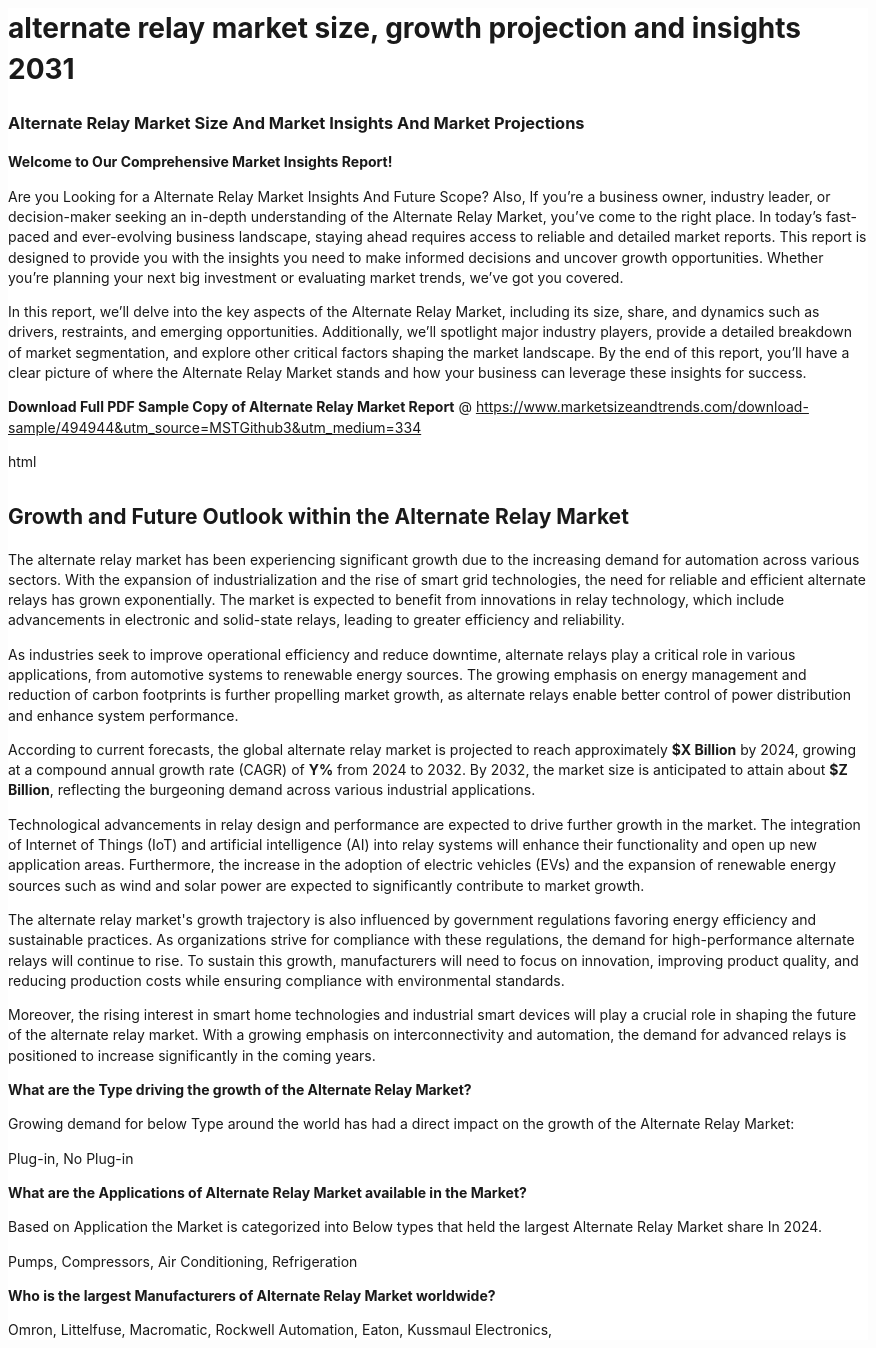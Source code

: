 <H1>alternate relay market size, growth projection and insights 2031</H1><div class="" data-test-id=""><h3><span class="">Alternate Relay Market Size And Market Insights And Market Projections</span></h3></div><div class="" data-test-id=""><p><strong>Welcome to Our Comprehensive Market Insights Report!</strong></p><p>Are you Looking for a Alternate Relay Market Insights And Future Scope? Also, If you&rsquo;re a business owner, industry leader, or decision-maker seeking an in-depth understanding of the Alternate Relay Market, you&rsquo;ve come to the right place. In today&rsquo;s fast-paced and ever-evolving business landscape, staying ahead requires access to reliable and detailed market reports. This report is designed to provide you with the insights you need to make informed decisions and uncover growth opportunities. Whether you&rsquo;re planning your next big investment or evaluating market trends, we&rsquo;ve got you covered.</p><p>In this report, we&rsquo;ll delve into the key aspects of the Alternate Relay Market, including its size, share, and dynamics such as drivers, restraints, and emerging opportunities. Additionally, we&rsquo;ll spotlight major industry players, provide a detailed breakdown of market segmentation, and explore other critical factors shaping the market landscape. By the end of this report, you&rsquo;ll have a clear picture of where the Alternate Relay Market stands and how your business can leverage these insights for success.</p><p><strong>Download Full PDF Sample Copy of Alternate Relay Market Report</strong> @ <a href="https://www.marketsizeandtrends.com/download-sample/494944&utm_source=MSTGithub3&utm_medium=334" target="_blank">https://www.marketsizeandtrends.com/download-sample/494944&utm_source=MSTGithub3&utm_medium=334</a></p></div><div class="" data-test-id=""><p><span class="">html<!DOCTYPE html><html lang="en"><head> <meta charset="UTF-8"> <meta name="viewport" content="width=device-width, initial-scale=1.0"> <title>Alternate Relay Market Growth and Future Outlook</title></head><body> <h2>Growth and Future Outlook within the Alternate Relay Market</h2> <p>The alternate relay market has been experiencing significant growth due to the increasing demand for automation across various sectors. With the expansion of industrialization and the rise of smart grid technologies, the need for reliable and efficient alternate relays has grown exponentially. The market is expected to benefit from innovations in relay technology, which include advancements in electronic and solid-state relays, leading to greater efficiency and reliability.</p> <p>As industries seek to improve operational efficiency and reduce downtime, alternate relays play a critical role in various applications, from automotive systems to renewable energy sources. The growing emphasis on energy management and reduction of carbon footprints is further propelling market growth, as alternate relays enable better control of power distribution and enhance system performance.</p> <p>According to current forecasts, the global alternate relay market is projected to reach approximately <strong>$X Billion</strong> by 2024, growing at a compound annual growth rate (CAGR) of <strong>Y%</strong> from 2024 to 2032. By 2032, the market size is anticipated to attain about <strong>$Z Billion</strong>, reflecting the burgeoning demand across various industrial applications.</p> <p>Technological advancements in relay design and performance are expected to drive further growth in the market. The integration of Internet of Things (IoT) and artificial intelligence (AI) into relay systems will enhance their functionality and open up new application areas. Furthermore, the increase in the adoption of electric vehicles (EVs) and the expansion of renewable energy sources such as wind and solar power are expected to significantly contribute to market growth.</p> <p><strong></strong></p> <p>The alternate relay market's growth trajectory is also influenced by government regulations favoring energy efficiency and sustainable practices. As organizations strive for compliance with these regulations, the demand for high-performance alternate relays will continue to rise. To sustain this growth, manufacturers will need to focus on innovation, improving product quality, and reducing production costs while ensuring compliance with environmental standards.</p> <p>Moreover, the rising interest in smart home technologies and industrial smart devices will play a crucial role in shaping the future of the alternate relay market. With a growing emphasis on interconnectivity and automation, the demand for advanced relays is positioned to increase significantly in the coming years.</p></body></html></span></p><p><strong><span class="">What are the&nbsp;Type driving the growth of the Alternate Relay Market?</span></strong></p></div><div class="" data-test-id=""><p><span class="">Growing demand for below Type around the world has had a direct impact on the growth of the Alternate Relay Market:</span></p></div><div class="" data-test-id=""><p>Plug-in, No Plug-in</p><p><span class=""><strong>What are the&nbsp;Applications&nbsp;of Alternate Relay Market available in the Market?</strong></span></p></div><div class="" data-test-id=""><p><span class="">Based on Application the Market is categorized into Below types that held the largest Alternate Relay Market share In 2024.</span></p></div><div class="" data-test-id=""><p><span class="">Pumps, Compressors, Air Conditioning, Refrigeration</span></p><p><span class=""><strong>Who is the largest Manufacturers of Alternate Relay Market worldwide?</strong></span></p></div><div class="" data-test-id=""><p><span class="">Omron, Littelfuse, Macromatic, Rockwell Automation, Eaton, Kussmaul Electronics,